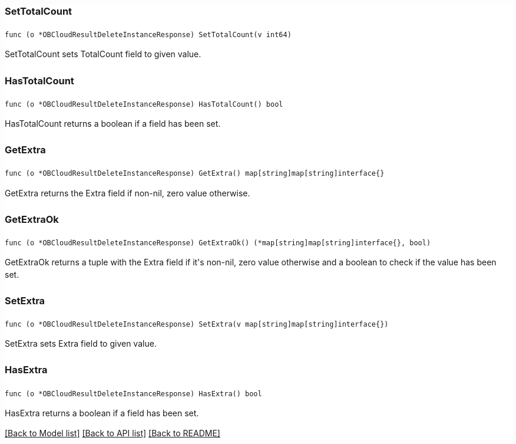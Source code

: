 ### SetTotalCount

`func (o *OBCloudResultDeleteInstanceResponse) SetTotalCount(v int64)`

SetTotalCount sets TotalCount field to given value.

### HasTotalCount

`func (o *OBCloudResultDeleteInstanceResponse) HasTotalCount() bool`

HasTotalCount returns a boolean if a field has been set.

### GetExtra

`func (o *OBCloudResultDeleteInstanceResponse) GetExtra() map[string]map[string]interface{}`

GetExtra returns the Extra field if non-nil, zero value otherwise.

### GetExtraOk

`func (o *OBCloudResultDeleteInstanceResponse) GetExtraOk() (*map[string]map[string]interface{}, bool)`

GetExtraOk returns a tuple with the Extra field if it's non-nil, zero value otherwise
and a boolean to check if the value has been set.

### SetExtra

`func (o *OBCloudResultDeleteInstanceResponse) SetExtra(v map[string]map[string]interface{})`

SetExtra sets Extra field to given value.

### HasExtra

`func (o *OBCloudResultDeleteInstanceResponse) HasExtra() bool`

HasExtra returns a boolean if a field has been set.


[[Back to Model list]](../README.md#documentation-for-models) [[Back to API list]](../README.md#documentation-for-api-endpoints) [[Back to README]](../README.md)


